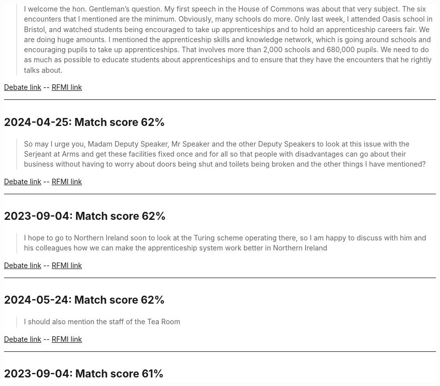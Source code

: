 >I welcome the hon. Gentleman’s question. My first speech in the House of Commons was about that very subject. The six encounters that I mentioned are the minimum. Obviously, many schools do more. Only last week, I attended Oasis school in Bristol, and watched students being encouraged to take up apprenticeships and to hold an apprenticeship careers fair. We are doing huge amounts. I mentioned the apprenticeship skills and knowledge network, which is going around schools and encouraging pupils to take up apprenticeships. That involves more than 2,000 schools and 680,000 pupils. We need to do as much as possible to educate students about apprenticeships and to ensure that they have the encounters that he rightly talks about.

[Debate link](https://www.theyworkforyou.com/debates/?id=2023-10-23c.582.6)  --  [RFMI link](https://www.theyworkforyou.com/mp/24784/register)


---



## 2024-04-25: Match score 62%

>So may I urge you, Madam Deputy Speaker, Mr Speaker and the other Deputy Speakers to look at this issue with the Serjeant at Arms and get these facilities fixed once and for all so that people with disadvantages can go about their business without having to worry about doors being shut and toilets being broken and the other things I have mentioned?

[Debate link](https://www.theyworkforyou.com/debates/?id=2024-04-25b.1170.1)  --  [RFMI link](https://www.theyworkforyou.com/mp/24784/register)


---



## 2023-09-04: Match score 62%

>I hope to go to Northern Ireland soon to look at the Turing scheme operating there, so I am happy to discuss with him and his colleagues how we can make the apprenticeship system work better in Northern Ireland

[Debate link](https://www.theyworkforyou.com/debates/?id=2023-09-04c.171.0)  --  [RFMI link](https://www.theyworkforyou.com/mp/24784/register)


---



## 2024-05-24: Match score 62%

>I should also mention the staff of the Tea Room

[Debate link](https://www.theyworkforyou.com/debates/?id=2024-05-24c.1197.0)  --  [RFMI link](https://www.theyworkforyou.com/mp/24784/register)


---



## 2023-09-04: Match score 61%
